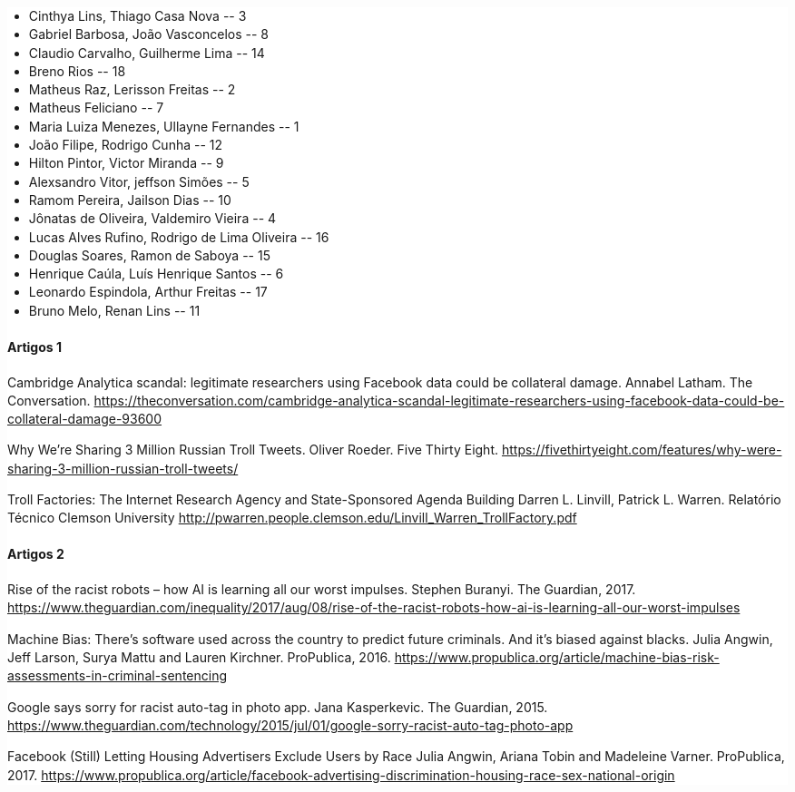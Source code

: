 - Cinthya Lins, Thiago Casa Nova -- 3
- Gabriel Barbosa, João Vasconcelos -- 8
- Claudio Carvalho, Guilherme Lima -- 14
- Breno Rios -- 18
- Matheus Raz, Lerisson Freitas -- 2
- Matheus Feliciano -- 7
- Maria Luiza Menezes, Ullayne Fernandes -- 1
- João Filipe, Rodrigo Cunha -- 12
- Hilton Pintor, Victor Miranda -- 9
- Alexsandro Vitor, jeffson Simões -- 5
- Ramom Pereira, Jailson Dias -- 10
- Jônatas de Oliveira, Valdemiro Vieira -- 4
- Lucas Alves Rufino, Rodrigo de Lima Oliveira -- 16
- Douglas Soares, Ramon de Saboya -- 15
- Henrique Caúla, Luís Henrique Santos  -- 6 
- Leonardo Espindola, Arthur Freitas -- 17
- Bruno Melo, Renan Lins --  11

#### Artigos 1

Cambridge Analytica scandal: legitimate researchers using Facebook data could be collateral damage.
Annabel Latham. The Conversation.
https://theconversation.com/cambridge-analytica-scandal-legitimate-researchers-using-facebook-data-could-be-collateral-damage-93600

Why We’re Sharing 3 Million Russian Troll Tweets.
Oliver Roeder. Five Thirty Eight.
https://fivethirtyeight.com/features/why-were-sharing-3-million-russian-troll-tweets/

Troll Factories: The Internet Research Agency and State-Sponsored Agenda Building
Darren L. Linvill, Patrick L. Warren.
Relatório Técnico Clemson University
http://pwarren.people.clemson.edu/Linvill_Warren_TrollFactory.pdf

#### Artigos 2

Rise of the racist robots – how AI is learning all our worst impulses.
Stephen Buranyi. The Guardian, 2017.
https://www.theguardian.com/inequality/2017/aug/08/rise-of-the-racist-robots-how-ai-is-learning-all-our-worst-impulses

Machine Bias: There’s software used across the country to predict future criminals. And it’s biased against blacks.
Julia Angwin, Jeff Larson, Surya Mattu and Lauren Kirchner. ProPublica, 2016.
https://www.propublica.org/article/machine-bias-risk-assessments-in-criminal-sentencing

Google says sorry for racist auto-tag in photo app.
Jana Kasperkevic. The Guardian, 2015.
https://www.theguardian.com/technology/2015/jul/01/google-sorry-racist-auto-tag-photo-app

Facebook (Still) Letting Housing Advertisers Exclude Users by Race
Julia Angwin, Ariana Tobin and Madeleine Varner. ProPublica, 2017.
https://www.propublica.org/article/facebook-advertising-discrimination-housing-race-sex-national-origin
